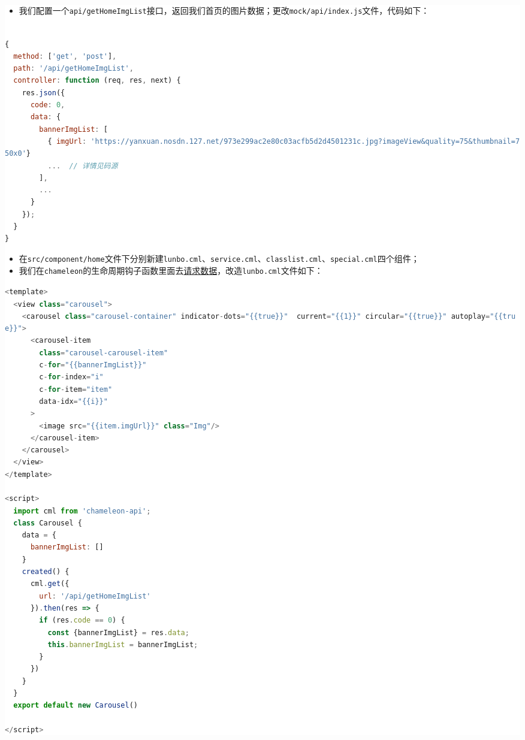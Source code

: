 - 我们配置一个`api/getHomeImgList`接口，返回我们首页的图片数据；更改`mock/api/index.js`文件，代码如下：

```javascript

{
  method: ['get', 'post'],
  path: '/api/getHomeImgList',
  controller: function (req, res, next) {
    res.json({
      code: 0,
      data: { 
        bannerImgList: [
          { imgUrl: 'https://yanxuan.nosdn.127.net/973e299ac2e80c03acfb5d2d4501231c.jpg?imageView&quality=75&thumbnail=750x0'}
          ...  // 详情见码源
        ],
        ...
      }
    });
  }
}

```

- 在`src/component/home`文件下分别新建`lunbo.cml`、`service.cml`、`classlist.cml`、`special.cml`四个组件；
- 我们在`chameleon`的生命周期钩子函数里面去[请求数据](#ajax)，改造`lunbo.cml`文件如下：

```javascript
<template>
  <view class="carousel">
    <carousel class="carousel-container" indicator-dots="{{true}}"  current="{{1}}" circular="{{true}}" autoplay="{{true}}">
      <carousel-item
        class="carousel-carousel-item"
        c-for="{{bannerImgList}}"
        c-for-index="i"
        c-for-item="item"
        data-idx="{{i}}"
      >
        <image src="{{item.imgUrl}}" class="Img"/>
      </carousel-item>
    </carousel>
  </view>
</template>

<script>
  import cml from 'chameleon-api';
  class Carousel {
    data = {
      bannerImgList: []
    }
    created() {
      cml.get({
        url: '/api/getHomeImgList'
      }).then(res => {
        if (res.code == 0) {
          const {bannerImgList} = res.data;
          this.bannerImgList = bannerImgList;
        }
      })
    }
  }
  export default new Carousel()
  
</script>
```